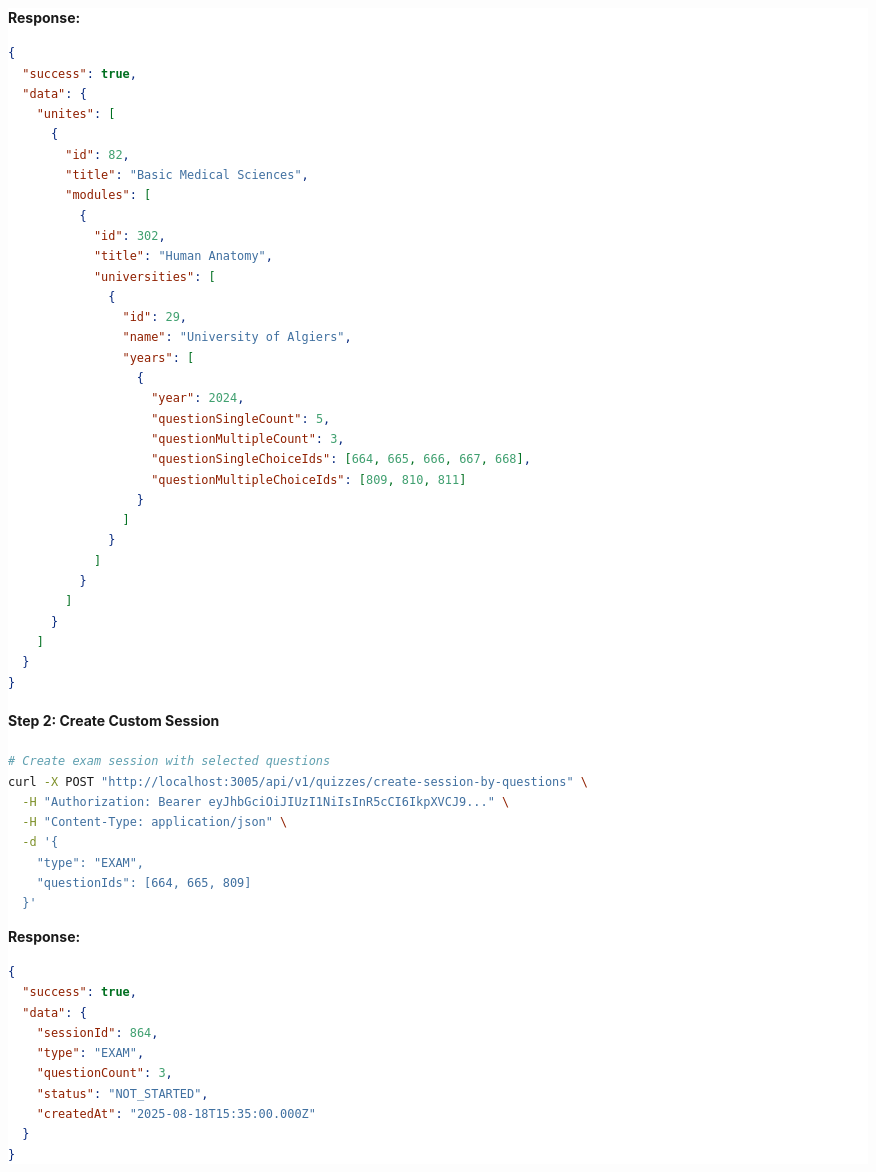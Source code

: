 **Response:**
```json
{
  "success": true,
  "data": {
    "unites": [
      {
        "id": 82,
        "title": "Basic Medical Sciences",
        "modules": [
          {
            "id": 302,
            "title": "Human Anatomy",
            "universities": [
              {
                "id": 29,
                "name": "University of Algiers",
                "years": [
                  {
                    "year": 2024,
                    "questionSingleCount": 5,
                    "questionMultipleCount": 3,
                    "questionSingleChoiceIds": [664, 665, 666, 667, 668],
                    "questionMultipleChoiceIds": [809, 810, 811]
                  }
                ]
              }
            ]
          }
        ]
      }
    ]
  }
}
```

#### Step 2: Create Custom Session

```bash
# Create exam session with selected questions
curl -X POST "http://localhost:3005/api/v1/quizzes/create-session-by-questions" \
  -H "Authorization: Bearer eyJhbGciOiJIUzI1NiIsInR5cCI6IkpXVCJ9..." \
  -H "Content-Type: application/json" \
  -d '{
    "type": "EXAM",
    "questionIds": [664, 665, 809]
  }'
```

**Response:**
```json
{
  "success": true,
  "data": {
    "sessionId": 864,
    "type": "EXAM",
    "questionCount": 3,
    "status": "NOT_STARTED",
    "createdAt": "2025-08-18T15:35:00.000Z"
  }
}
```
